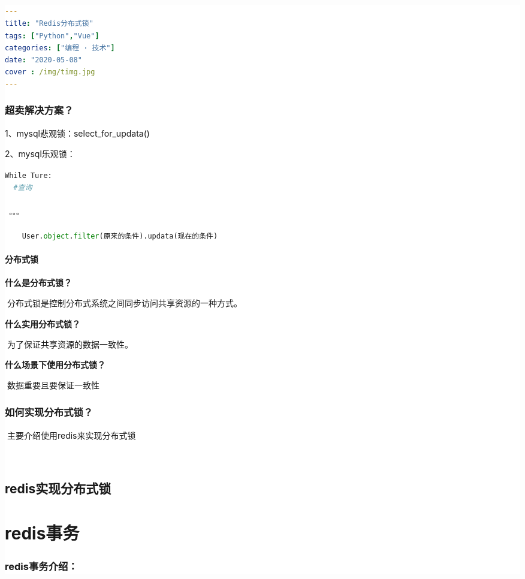 ```yaml
---
title: "Redis分布式锁"
tags: ["Python","Vue"]
categories: ["编程 · 技术"]
date: "2020-05-08"
cover : /img/timg.jpg
---
```



### 超卖解决方案？

1、mysql悲观锁：select_for_updata()

2、mysql乐观锁：

```python
While Ture:
  #查询
  
 。。。

	User.object.filter(原来的条件).updata(现在的条件)


```





#### 分布式锁

**什么是分布式锁？**

​		分布式锁是控制分布式系统之间同步访问共享资源的一种方式。

**什么实用分布式锁？**

​		为了保证共享资源的数据一致性。

**什么场景下使用分布式锁？**

​		数据重要且要保证一致性

### **如何实现分布式锁？**

​	主要介绍使用redis来实现分布式锁

​	

## redis实现分布式锁

# redis事务

### redis事务介绍：
